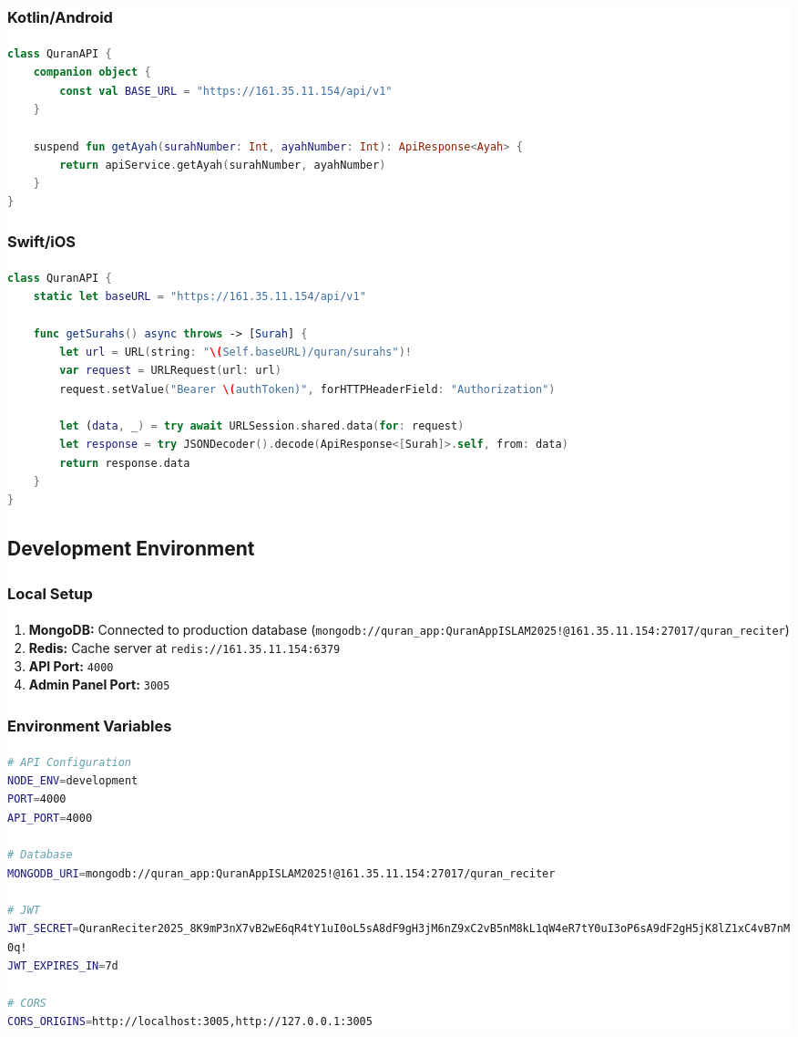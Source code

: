 ### Kotlin/Android
```kotlin
class QuranAPI {
    companion object {
        const val BASE_URL = "https://161.35.11.154/api/v1"
    }
    
    suspend fun getAyah(surahNumber: Int, ayahNumber: Int): ApiResponse<Ayah> {
        return apiService.getAyah(surahNumber, ayahNumber)
    }
}
```

### Swift/iOS
```swift
class QuranAPI {
    static let baseURL = "https://161.35.11.154/api/v1"
    
    func getSurahs() async throws -> [Surah] {
        let url = URL(string: "\(Self.baseURL)/quran/surahs")!
        var request = URLRequest(url: url)
        request.setValue("Bearer \(authToken)", forHTTPHeaderField: "Authorization")
        
        let (data, _) = try await URLSession.shared.data(for: request)
        let response = try JSONDecoder().decode(ApiResponse<[Surah]>.self, from: data)
        return response.data
    }
}
```

## Development Environment

### Local Setup
1. **MongoDB:** Connected to production database (`mongodb://quran_app:QuranAppISLAM2025!@161.35.11.154:27017/quran_reciter`)
2. **Redis:** Cache server at `redis://161.35.11.154:6379`
3. **API Port:** `4000`
4. **Admin Panel Port:** `3005`

### Environment Variables
```bash
# API Configuration
NODE_ENV=development
PORT=4000
API_PORT=4000

# Database
MONGODB_URI=mongodb://quran_app:QuranAppISLAM2025!@161.35.11.154:27017/quran_reciter

# JWT
JWT_SECRET=QuranReciter2025_8K9mP3nX7vB2wE6qR4tY1uI0oL5sA8dF9gH3jM6nZ9xC2vB5nM8kL1qW4eR7tY0uI3oP6sA9dF2gH5jK8lZ1xC4vB7nM0q!
JWT_EXPIRES_IN=7d

# CORS
CORS_ORIGINS=http://localhost:3005,http://127.0.0.1:3005
```
